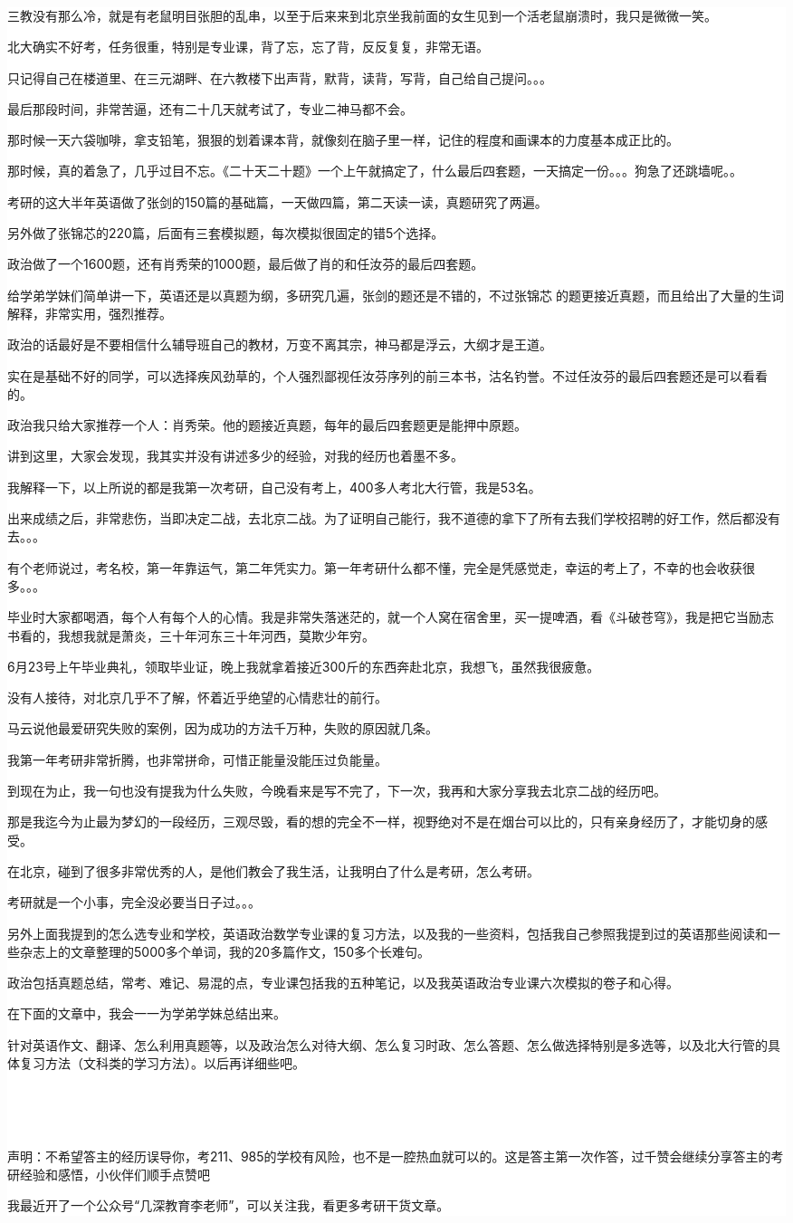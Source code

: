  <p data-pid="XkS0dKcX">三教没有那么冷，就是有老鼠明目张胆的乱串，以至于后来来到北京坐我前面的女生见到一个活老鼠崩溃时，我只是微微一笑。</p>
 <p data-pid="spj7SP4Q">北大确实不好考，任务很重，特别是专业课，背了忘，忘了背，反反复复，非常无语。</p>
 <p data-pid="5I3WSDXk">只记得自己在楼道里、在三元湖畔、在六教楼下出声背，默背，读背，写背，自己给自己提问。。。</p>
 <p data-pid="atn3aw_4">最后那段时间，非常苦逼，还有二十几天就考试了，专业二神马都不会。</p>
 <p data-pid="ZSKY1Bbn">那时候一天六袋咖啡，拿支铅笔，狠狠的划着课本背，就像刻在脑子里一样，记住的程度和画课本的力度基本成正比的。</p>
 <p data-pid="wILse2fp">那时候，真的着急了，几乎过目不忘。《二十天二十题》一个上午就搞定了，什么最后四套题，一天搞定一份。。。狗急了还跳墙呢。。</p>
 <p data-pid="kB8YOkRE">考研的这大半年英语做了张剑的150篇的基础篇，一天做四篇，第二天读一读，真题研究了两遍。</p>
 <p data-pid="jMlZCeHp">另外做了张锦芯的220篇，后面有三套模拟题，每次模拟很固定的错5个选择。</p>
 <p data-pid="s3W7kKvy">政治做了一个1600题，还有肖秀荣的1000题，最后做了肖的和任汝芬的最后四套题。</p>
 <p data-pid="ZA_LsfF6">给学弟学妹们简单讲一下，英语还是以真题为纲，多研究几遍，张剑的题还是不错的，不过张锦芯 的题更接近真题，而且给出了大量的生词解释，非常实用，强烈推荐。</p>
 <p data-pid="Yjkhd2d0">政治的话最好是不要相信什么辅导班自己的教材，万变不离其宗，神马都是浮云，大纲才是王道。</p>
 <p data-pid="bp_MY8BF">实在是基础不好的同学，可以选择疾风劲草的，个人强烈鄙视任汝芬序列的前三本书，沽名钓誉。不过任汝芬的最后四套题还是可以看看的。</p>
 <p data-pid="dKawWzM7">政治我只给大家推荐一个人：肖秀荣。他的题接近真题，每年的最后四套题更是能押中原题。</p>
 <p data-pid="6_X1tD_F">讲到这里，大家会发现，我其实并没有讲述多少的经验，对我的经历也着墨不多。</p>
 <p data-pid="NN6k9IzB">我解释一下，以上所说的都是我第一次考研，自己没有考上，400多人考北大行管，我是53名。</p>
 <p data-pid="AHxEvvy3">出来成绩之后，非常悲伤，当即决定二战，去北京二战。为了证明自己能行，我不道德的拿下了所有去我们学校招聘的好工作，然后都没有去。。。</p>
 <p data-pid="PYXdHlkY">有个老师说过，考名校，第一年靠运气，第二年凭实力。第一年考研什么都不懂，完全是凭感觉走，幸运的考上了，不幸的也会收获很多。。。</p>
 <p data-pid="XsqEkt8v">毕业时大家都喝酒，每个人有每个人的心情。我是非常失落迷茫的，就一个人窝在宿舍里，买一提啤酒，看《斗破苍穹》，我是把它当励志书看的，我想我就是萧炎，三十年河东三十年河西，莫欺少年穷。</p>
 <p data-pid="vkWA7fT0">6月23号上午毕业典礼，领取毕业证，晚上我就拿着接近300斤的东西奔赴北京，我想飞，虽然我很疲惫。</p>
 <p data-pid="nqA7pTo6">没有人接待，对北京几乎不了解，怀着近乎绝望的心情悲壮的前行。</p>
 <p data-pid="tBvAC7Ln">马云说他最爱研究失败的案例，因为成功的方法千万种，失败的原因就几条。</p>
 <p data-pid="LUdEX3eH">我第一年考研非常折腾，也非常拼命，可惜正能量没能压过负能量。</p>
 <p data-pid="VpadQgxc">到现在为止，我一句也没有提我为什么失败，今晚看来是写不完了，下一次，我再和大家分享我去北京二战的经历吧。</p>
 <p data-pid="qcoF_dhf">那是我迄今为止最为梦幻的一段经历，三观尽毁，看的想的完全不一样，视野绝对不是在烟台可以比的，只有亲身经历了，才能切身的感受。</p>
 <p data-pid="YNssS-p9">在北京，碰到了很多非常优秀的人，是他们教会了我生活，让我明白了什么是考研，怎么考研。</p>
 <p data-pid="UWRhkzuB">考研就是一个小事，完全没必要当日子过。。。</p>
 <p data-pid="UVSWwZ64">另外上面我提到的怎么选专业和学校，英语政治数学专业课的复习方法，以及我的一些资料，包括我自己参照我提到过的英语那些阅读和一些杂志上的文章整理的5000多个单词，我的20多篇作文，150多个长难句。</p>
 <p data-pid="cYw_e3zy">政治包括真题总结，常考、难记、易混的点，专业课包括我的五种笔记，以及我英语政治专业课六次模拟的卷子和心得。</p>
 <p data-pid="9j1FqiBF">在下面的文章中，我会一一为学弟学妹总结出来。</p>
 <p data-pid="2hfz2Qk5">针对英语作文、翻译、怎么利用真题等，以及政治怎么对待大纲、怎么复习时政、怎么答题、怎么做选择特别是多选等，以及北大行管的具体复习方法（文科类的学习方法）。以后再详细些吧。</p>
 <p class="ztext-empty-paragraph"><br></p>
 <p class="ztext-empty-paragraph"><br></p>
 <p data-pid="Jul9iQlR">声明：不希望答主的经历误导你，考211、985的学校有风险，也不是一腔热血就可以的。这是答主第一次作答，过千赞会继续分享答主的考研经验和感悟，小伙伴们顺手点赞吧</p>
 <p data-pid="-8Sf-xMj">我最近开了一个公众号“几深教育李老师”，可以关注我，看更多考研干货文章。</p>
</body>